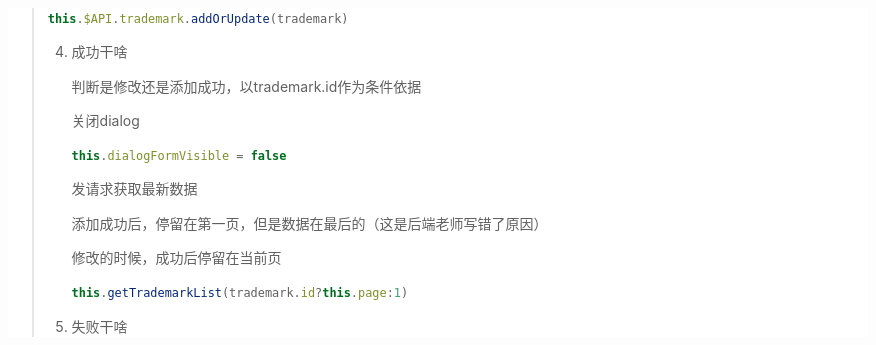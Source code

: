 >
>    ```js
>    this.$API.trademark.addOrUpdate(trademark)
>    ```
>
>    
>
> 4. 成功干啥
>
>    判断是修改还是添加成功，以trademark.id作为条件依据
>
>    
>
>    关闭dialog
>
>    ```js
>    this.dialogFormVisible = false
>    ```
>
>    
>
>    发请求获取最新数据
>
>    添加成功后，停留在第一页，但是数据在最后的（这是后端老师写错了原因）
>
>    修改的时候，成功后停留在当前页
>
>    ```js
>    this.getTrademarkList(trademark.id?this.page:1)
>    ```
>
>    
>
>    
>
> 5. 失败干啥


























